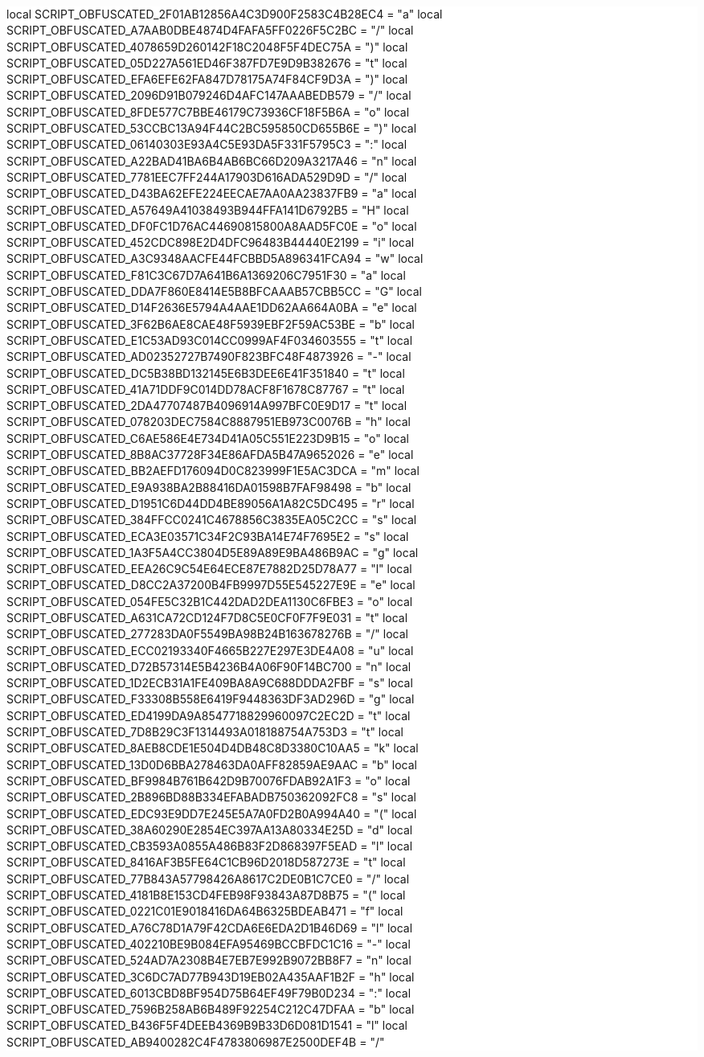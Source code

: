 local SCRIPT_OBFUSCATED_2F01AB12856A4C3D900F2583C4B28EC4 = "a"
local SCRIPT_OBFUSCATED_A7AAB0DBE4874D4FAFA5FF0226F5C2BC = "/"
local SCRIPT_OBFUSCATED_4078659D260142F18C2048F5F4DEC75A = ")"
local SCRIPT_OBFUSCATED_05D227A561ED46F387FD7E9D9B382676 = "t"
local SCRIPT_OBFUSCATED_EFA6EFE62FA847D78175A74F84CF9D3A = ")"
local SCRIPT_OBFUSCATED_2096D91B079246D4AFC147AAABEDB579 = "/"
local SCRIPT_OBFUSCATED_8FDE577C7BBE46179C73936CF18F5B6A = "o"
local SCRIPT_OBFUSCATED_53CCBC13A94F44C2BC595850CD655B6E = ")"
local SCRIPT_OBFUSCATED_06140303E93A4C5E93DA5F331F5795C3 = ":"
local SCRIPT_OBFUSCATED_A22BAD41BA6B4AB6BC66D209A3217A46 = "n"
local SCRIPT_OBFUSCATED_7781EEC7FF244A17903D616ADA529D9D = "/"
local SCRIPT_OBFUSCATED_D43BA62EFE224EECAE7AA0AA23837FB9 = "a"
local SCRIPT_OBFUSCATED_A57649A41038493B944FFA141D6792B5 = "H"
local SCRIPT_OBFUSCATED_DF0FC1D76AC44690815800A8AAD5FC0E = "o"
local SCRIPT_OBFUSCATED_452CDC898E2D4DFC96483B44440E2199 = "i"
local SCRIPT_OBFUSCATED_A3C9348AACFE44FCBBD5A896341FCA94 = "w"
local SCRIPT_OBFUSCATED_F81C3C67D7A641B6A1369206C7951F30 = "a"
local SCRIPT_OBFUSCATED_DDA7F860E8414E5B8BFCAAAB57CBB5CC = "G"
local SCRIPT_OBFUSCATED_D14F2636E5794A4AAE1DD62AA664A0BA = "e"
local SCRIPT_OBFUSCATED_3F62B6AE8CAE48F5939EBF2F59AC53BE = "b"
local SCRIPT_OBFUSCATED_E1C53AD93C014CC0999AF4F034603555 = "t"
local SCRIPT_OBFUSCATED_AD02352727B7490F823BFC48F4873926 = "-"
local SCRIPT_OBFUSCATED_DC5B38BD132145E6B3DEE6E41F351840 = "t"
local SCRIPT_OBFUSCATED_41A71DDF9C014DD78ACF8F1678C87767 = "t"
local SCRIPT_OBFUSCATED_2DA47707487B4096914A997BFC0E9D17 = "t"
local SCRIPT_OBFUSCATED_078203DEC7584C8887951EB973C0076B = "h"
local SCRIPT_OBFUSCATED_C6AE586E4E734D41A05C551E223D9B15 = "o"
local SCRIPT_OBFUSCATED_8B8AC37728F34E86AFDA5B47A9652026 = "e"
local SCRIPT_OBFUSCATED_BB2AEFD176094D0C823999F1E5AC3DCA = "m"
local SCRIPT_OBFUSCATED_E9A938BA2B88416DA01598B7FAF98498 = "b"
local SCRIPT_OBFUSCATED_D1951C6D44DD4BE89056A1A82C5DC495 = "r"
local SCRIPT_OBFUSCATED_384FFCC0241C4678856C3835EA05C2CC = "s"
local SCRIPT_OBFUSCATED_ECA3E03571C34F2C93BA14E74F7695E2 = "s"
local SCRIPT_OBFUSCATED_1A3F5A4CC3804D5E89A89E9BA486B9AC = "g"
local SCRIPT_OBFUSCATED_EEA26C9C54E64ECE87E7882D25D78A77 = "l"
local SCRIPT_OBFUSCATED_D8CC2A37200B4FB9997D55E545227E9E = "e"
local SCRIPT_OBFUSCATED_054FE5C32B1C442DAD2DEA1130C6FBE3 = "o"
local SCRIPT_OBFUSCATED_A631CA72CD124F7D8C5E0CF0F7F9E031 = "t"
local SCRIPT_OBFUSCATED_277283DA0F5549BA98B24B163678276B = "/"
local SCRIPT_OBFUSCATED_ECC02193340F4665B227E297E3DE4A08 = "u"
local SCRIPT_OBFUSCATED_D72B57314E5B4236B4A06F90F14BC700 = "n"
local SCRIPT_OBFUSCATED_1D2ECB31A1FE409BA8A9C688DDDA2FBF = "s"
local SCRIPT_OBFUSCATED_F33308B558E6419F9448363DF3AD296D = "g"
local SCRIPT_OBFUSCATED_ED4199DA9A8547718829960097C2EC2D = "t"
local SCRIPT_OBFUSCATED_7D8B29C3F1314493A018188754A753D3 = "t"
local SCRIPT_OBFUSCATED_8AEB8CDE1E504D4DB48C8D3380C10AA5 = "k"
local SCRIPT_OBFUSCATED_13D0D6BBA278463DA0AFF82859AE9AAC = "b"
local SCRIPT_OBFUSCATED_BF9984B761B642D9B70076FDAB92A1F3 = "o"
local SCRIPT_OBFUSCATED_2B896BD88B334EFABADB750362092FC8 = "s"
local SCRIPT_OBFUSCATED_EDC93E9DD7E245E5A7A0FD2B0A994A40 = "("
local SCRIPT_OBFUSCATED_38A60290E2854EC397AA13A80334E25D = "d"
local SCRIPT_OBFUSCATED_CB3593A0855A486B83F2D868397F5EAD = "l"
local SCRIPT_OBFUSCATED_8416AF3B5FE64C1CB96D2018D587273E = "t"
local SCRIPT_OBFUSCATED_77B843A57798426A8617C2DE0B1C7CE0 = "/"
local SCRIPT_OBFUSCATED_4181B8E153CD4FEB98F93843A87D8B75 = "("
local SCRIPT_OBFUSCATED_0221C01E9018416DA64B6325BDEAB471 = "f"
local SCRIPT_OBFUSCATED_A76C78D1A79F42CDA6E6EDA2D1B46D69 = "l"
local SCRIPT_OBFUSCATED_402210BE9B084EFA95469BCCBFDC1C16 = "-"
local SCRIPT_OBFUSCATED_524AD7A2308B4E7EB7E992B9072BB8F7 = "n"
local SCRIPT_OBFUSCATED_3C6DC7AD77B943D19EB02A435AAF1B2F = "h"
local SCRIPT_OBFUSCATED_6013CBD8BF954D75B64EF49F79B0D234 = ":"
local SCRIPT_OBFUSCATED_7596B258AB6B489F92254C212C47DFAA = "b"
local SCRIPT_OBFUSCATED_B436F5F4DEEB4369B9B33D6D081D1541 = "l"
local SCRIPT_OBFUSCATED_AB9400282C4F4783806987E2500DEF4B = "/"
